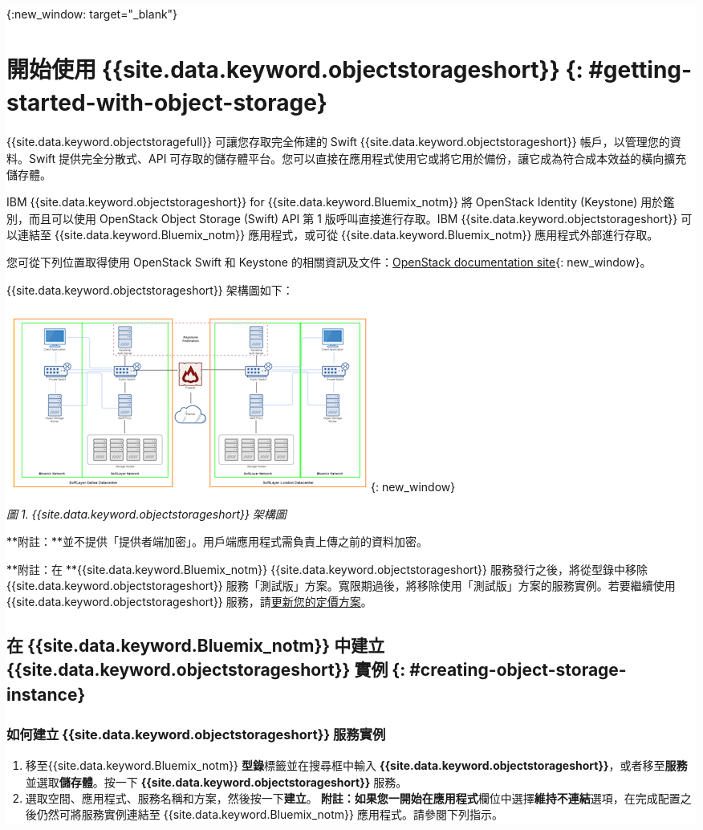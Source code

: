 {:new_window: target="_blank"}

# 開始使用 {{site.data.keyword.objectstorageshort}} {: #getting-started-with-object-storage} 

{{site.data.keyword.objectstoragefull}} 可讓您存取完全佈建的 Swift {{site.data.keyword.objectstorageshort}} 帳戶，以管理您的資料。Swift 提供完全分散式、API 可存取的儲存體平台。您可以直接在應用程式使用它或將它用於備份，讓它成為符合成本效益的橫向擴充儲存體。

IBM {{site.data.keyword.objectstorageshort}} for {{site.data.keyword.Bluemix_notm}} 將 OpenStack Identity (Keystone) 用於鑑別，而且可以使用 OpenStack Object Storage (Swift) API 第 1 版呼叫直接進行存取。IBM {{site.data.keyword.objectstorageshort}} 可以連結至 {{site.data.keyword.Bluemix_notm}} 應用程式，或可從 {{site.data.keyword.Bluemix_notm}} 應用程式外部進行存取。 

您可從下列位置取得使用 OpenStack Swift 和 Keystone 的相關資訊及文件：[OpenStack documentation site](http://docs.openstack.org){: new_window}。

{{site.data.keyword.objectstorageshort}} 架構圖如下：

[![{{site.data.keyword.objectstorageshort}} 架構圖](images/object_storage_solution_archectiture_small.png)](http://www.ng.bluemix.net/docs/api/content/services/ObjectStorage/images/object_storage_solution_archectiture.png){: new_window}

*圖 1. {{site.data.keyword.objectstorageshort}} 架構圖*

**附註：**並不提供「提供者端加密」。用戶端應用程式需負責上傳之前的資料加密。

**附註：在 **{{site.data.keyword.Bluemix_notm}} {{site.data.keyword.objectstorageshort}} 服務發行之後，將從型錄中移除 {{site.data.keyword.objectstorageshort}} 服務「測試版」方案。寬限期過後，將移除使用「測試版」方案的服務實例。若要繼續使用 {{site.data.keyword.objectstorageshort}} 服務，請[更新您的定價方案](#changeplan)。 




## 在 {{site.data.keyword.Bluemix_notm}} 中建立 {{site.data.keyword.objectstorageshort}} 實例 {: #creating-object-storage-instance} 

### 如何建立 {{site.data.keyword.objectstorageshort}} 服務實例
1.	移至{{site.data.keyword.Bluemix_notm}} **型錄**標籤並在搜尋框中輸入 **{{site.data.keyword.objectstorageshort}}**，或者移至**服務**並選取**儲存體**。按一下 **{{site.data.keyword.objectstorageshort}}** 服務。 
2.	選取空間、應用程式、服務名稱和方案，然後按一下**建立**。
**附註：**如果您一開始在**應用程式**欄位中選擇**維持不連結**選項，在完成配置之後仍然可將服務實例連結至 {{site.data.keyword.Bluemix_notm}} 應用程式。請參閱下列指示。
